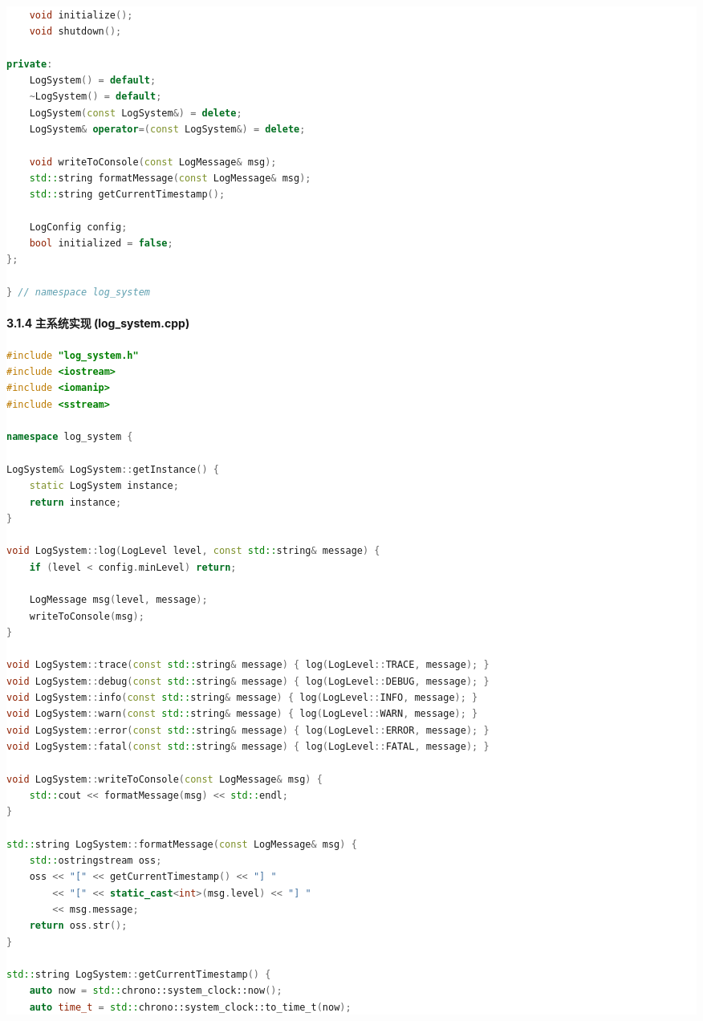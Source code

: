 ```cpp
    void initialize();
    void shutdown();
    
private:
    LogSystem() = default;
    ~LogSystem() = default;
    LogSystem(const LogSystem&) = delete;
    LogSystem& operator=(const LogSystem&) = delete;
    
    void writeToConsole(const LogMessage& msg);
    std::string formatMessage(const LogMessage& msg);
    std::string getCurrentTimestamp();
    
    LogConfig config;
    bool initialized = false;
};

} // namespace log_system
```

#### 3.1.4 主系统实现 (log_system.cpp)
```cpp
#include "log_system.h"
#include <iostream>
#include <iomanip>
#include <sstream>

namespace log_system {

LogSystem& LogSystem::getInstance() {
    static LogSystem instance;
    return instance;
}

void LogSystem::log(LogLevel level, const std::string& message) {
    if (level < config.minLevel) return;
    
    LogMessage msg(level, message);
    writeToConsole(msg);
}

void LogSystem::trace(const std::string& message) { log(LogLevel::TRACE, message); }
void LogSystem::debug(const std::string& message) { log(LogLevel::DEBUG, message); }
void LogSystem::info(const std::string& message) { log(LogLevel::INFO, message); }
void LogSystem::warn(const std::string& message) { log(LogLevel::WARN, message); }
void LogSystem::error(const std::string& message) { log(LogLevel::ERROR, message); }
void LogSystem::fatal(const std::string& message) { log(LogLevel::FATAL, message); }

void LogSystem::writeToConsole(const LogMessage& msg) {
    std::cout << formatMessage(msg) << std::endl;
}

std::string LogSystem::formatMessage(const LogMessage& msg) {
    std::ostringstream oss;
    oss << "[" << getCurrentTimestamp() << "] "
        << "[" << static_cast<int>(msg.level) << "] "
        << msg.message;
    return oss.str();
}

std::string LogSystem::getCurrentTimestamp() {
    auto now = std::chrono::system_clock::now();
    auto time_t = std::chrono::system_clock::to_time_t(now);
```